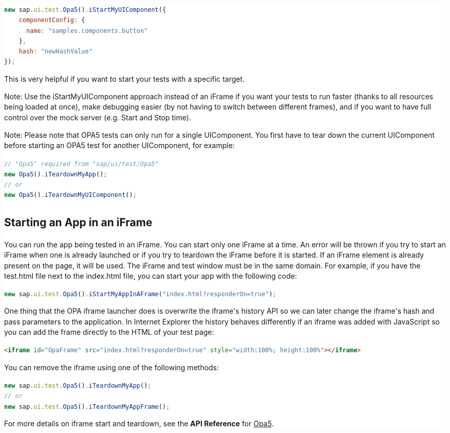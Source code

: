 ```javascript
new sap.ui.test.Opa5().iStartMyUIComponent({
    componentConfig: {
      name: "samples.components.button"
    },
    hash: "newHashValue"
});
```

This is very helpful if you want to start your tests with a specific target.

Note:
Use the iStartMyUIComponent approach instead of an iFrame if you want your tests to run faster (thanks to all resources being loaded at once), make debugging easier (by not having to switch between different frames), and if you want to have full control over the mock server (e.g. Start and Stop time).

Note:
Please note that OPA5 tests can only run for a single UIComponent. You first have to tear down the current UIComponent before starting an OPA5 test for another UIComponent, for example:

```javascript
// "Opa5" required from "sap/ui/test/Opa5"
new Opa5().iTeardownMyApp();
// or
new Opa5().iTeardownMyUIComponent();
```

## Starting an App in an iFrame
You can run the app being tested in an iFrame. You can start only one iFrame at a time. An error will be thrown if you try to start an iFrame when one is already launched or if you try to teardown the iFrame before it is started. If an iFrame element is already present on the page, it will be used. The iFrame and test window must be in the same domain. For example, if you have the test.html file next to the index.html file, you can start your app with the following code:

```javascript
new sap.ui.test.Opa5().iStartMyAppInAFrame("index.html?responderOn=true");
```

One thing that the OPA iframe launcher does is overwrite the iframe's history API so we can later change the iframe's hash and pass parameters to the application. In Internet Explorer the history behaves differently if an iframe was added with JavaScript so you can add the frame directly to the HTML of your test page:

```html
<iframe id="OpaFrame" src="index.html?responderOn=true" style="width:100%; height:100%"></iframe>
```

You can remove the iframe using one of the following methods:

```javascript
new sap.ui.test.Opa5().iTeardownMyApp();
// or
new sap.ui.test.Opa5().iTeardownMyAppFrame();
```

For more details on iframe start and teardown, see the **API Reference** for [Opa5](https://openui5nightly.hana.ondemand.com/#/api/sap.ui.test.Opa5).
